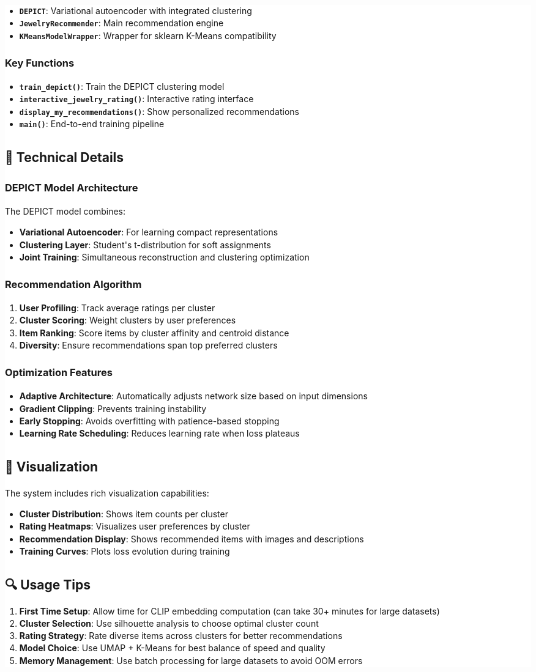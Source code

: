- **`DEPICT`**: Variational autoencoder with integrated clustering
- **`JewelryRecommender`**: Main recommendation engine
- **`KMeansModelWrapper`**: Wrapper for sklearn K-Means compatibility

### Key Functions

- **`train_depict()`**: Train the DEPICT clustering model
- **`interactive_jewelry_rating()`**: Interactive rating interface
- **`display_my_recommendations()`**: Show personalized recommendations
- **`main()`**: End-to-end training pipeline

## 🔬 Technical Details

### DEPICT Model Architecture

The DEPICT model combines:
- **Variational Autoencoder**: For learning compact representations
- **Clustering Layer**: Student's t-distribution for soft assignments
- **Joint Training**: Simultaneous reconstruction and clustering optimization

### Recommendation Algorithm

1. **User Profiling**: Track average ratings per cluster
2. **Cluster Scoring**: Weight clusters by user preferences
3. **Item Ranking**: Score items by cluster affinity and centroid distance
4. **Diversity**: Ensure recommendations span top preferred clusters

### Optimization Features

- **Adaptive Architecture**: Automatically adjusts network size based on input dimensions
- **Gradient Clipping**: Prevents training instability
- **Early Stopping**: Avoids overfitting with patience-based stopping
- **Learning Rate Scheduling**: Reduces learning rate when loss plateaus

## 🎨 Visualization

The system includes rich visualization capabilities:
- **Cluster Distribution**: Shows item counts per cluster
- **Rating Heatmaps**: Visualizes user preferences by cluster
- **Recommendation Display**: Shows recommended items with images and descriptions
- **Training Curves**: Plots loss evolution during training

## 🔍 Usage Tips

1. **First Time Setup**: Allow time for CLIP embedding computation (can take 30+ minutes for large datasets)
2. **Cluster Selection**: Use silhouette analysis to choose optimal cluster count
3. **Rating Strategy**: Rate diverse items across clusters for better recommendations
4. **Model Choice**: Use UMAP + K-Means for best balance of speed and quality
5. **Memory Management**: Use batch processing for large datasets to avoid OOM errors
